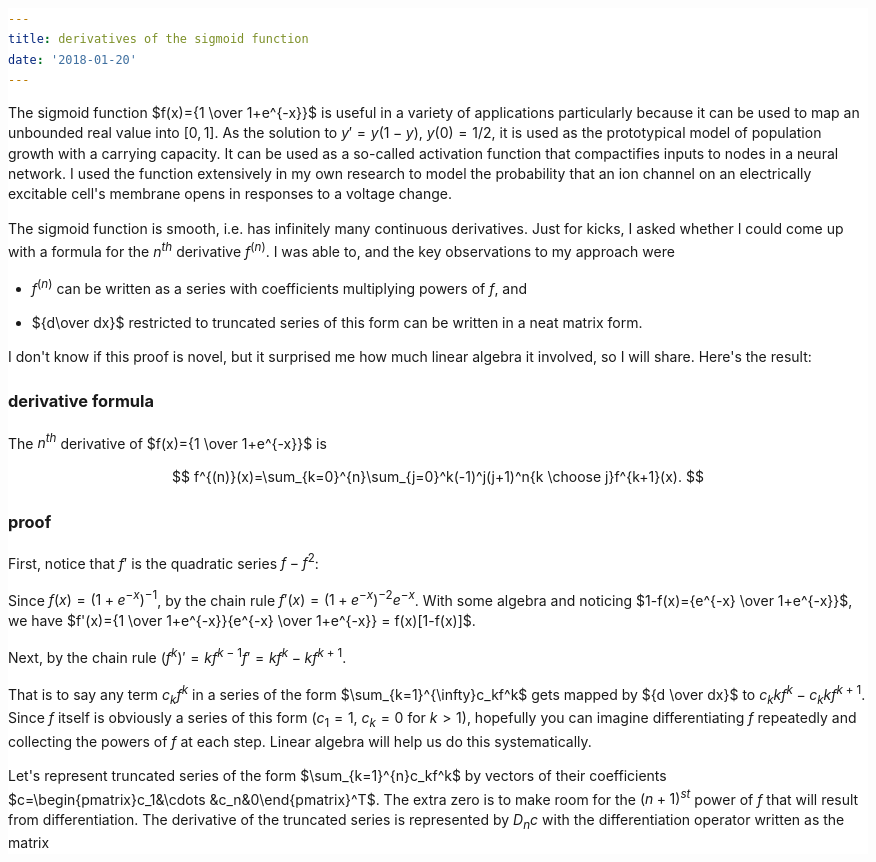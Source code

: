 ```yaml
---
title: derivatives of the sigmoid function
date: '2018-01-20'
---
```


<script>
   import SigmoidDerivs from "$lib/assets/media/sigmoid-derivs.png"
</script>

The sigmoid function $f(x)={1 \over 1+e^{-x}}$ is useful in a variety of applications particularly because it can be used to map an unbounded real value into $[0,1]$. As the solution to $y'=y(1-y)$, $y(0)=1/2$, it is used as the prototypical model of population growth with a carrying capacity. It can be used as a so-called activation function that compactifies inputs to nodes in a neural network. I used the function extensively in my own research to model the probability that an ion channel on an electrically excitable cell's membrane opens in responses to a voltage change.

The sigmoid function is smooth, i.e. has infinitely many continuous derivatives. Just for kicks, I asked whether I could come up with a formula for the $n^{th}$ derivative $f^{(n)}$. I was able to, and the key observations to my approach were

- $f^{(n)}$ can be written as a series with coefficients multiplying powers of $f$, and

- ${d\over dx}$ restricted to truncated series of this form can be written in a neat matrix form.

I don't know if this proof is novel, but it surprised me how much linear algebra it involved, so I will share. Here's the result:

### derivative formula

The $n^{th}$ derivative of $f(x)={1 \over 1+e^{-x}}$ is

$$
f^{(n)}(x)=\sum_{k=0}^{n}\sum_{j=0}^k(-1)^j(j+1)^n{k \choose j}f^{k+1}(x).
$$

### proof

First, notice that $f'$ is the quadratic series $f-f^2$:

Since $f(x)=(1+e^{-x})^{-1}$, by the chain rule $f'(x)=(1+e^{-x})^{-2}e^{-x}$. With some algebra and noticing $1-f(x)={e^{-x} \over 1+e^{-x}}$, we have $f'(x)={1 \over 1+e^{-x}}{e^{-x} \over 1+e^{-x}} = f(x)[1-f(x)]$.

Next, by the chain rule $(f^k)'=kf^{k-1}f'=kf^k-kf^{k+1}$.

That is to say any term $c_kf^k$ in a series of the form $\sum_{k=1}^{\infty}c_kf^k$ gets mapped by ${d \over dx}$ to $c_kkf^k-c_kkf^{k+1}$. Since $f$ itself is obviously a series of this form ($c_1=1$, $c_k=0$ for $k>1$), hopefully you can imagine differentiating $f$ repeatedly and collecting the powers of $f$ at each step. Linear algebra will help us do this systematically.

Let's represent truncated series of the form $\sum_{k=1}^{n}c_kf^k$ by vectors of their coefficients $c=\begin{pmatrix}c_1&\cdots &c_n&0\end{pmatrix}^T$. The extra zero is to make room for the $(n+1)^{st}$ power of $f$ that will result from differentiation. The derivative of the truncated series is represented by $D_{n}c$ with the differentiation operator written as the matrix
